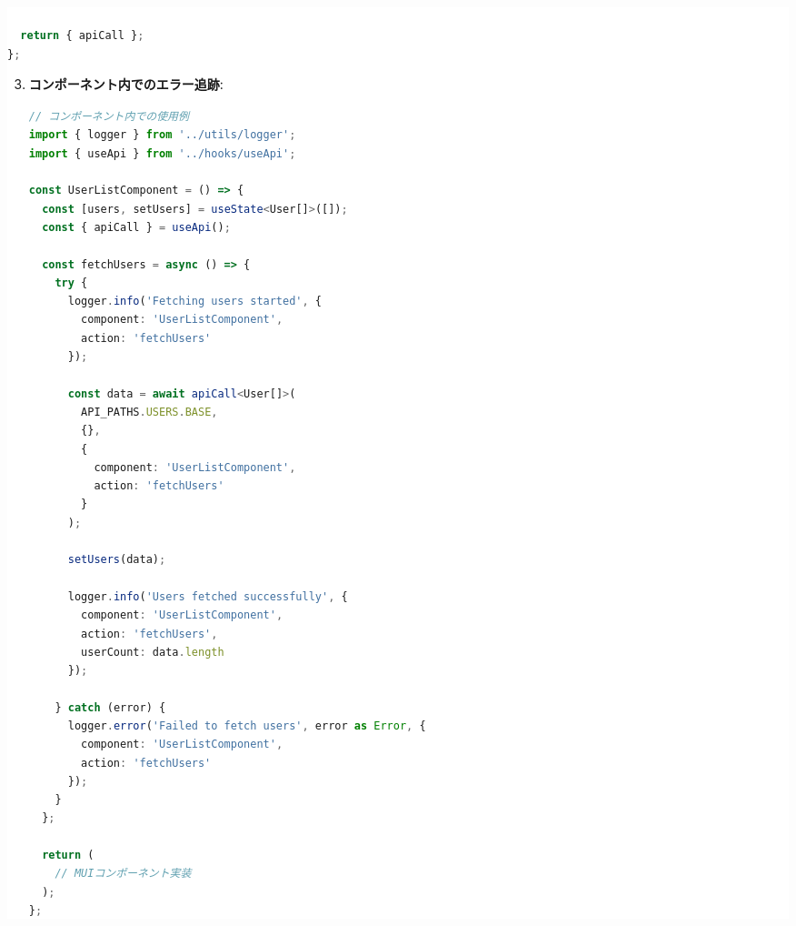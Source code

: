    ```typescript
     
     return { apiCall };
   };
   ```

3. **コンポーネント内でのエラー追跡**:
   ```typescript
   // コンポーネント内での使用例
   import { logger } from '../utils/logger';
   import { useApi } from '../hooks/useApi';
   
   const UserListComponent = () => {
     const [users, setUsers] = useState<User[]>([]);
     const { apiCall } = useApi();
     
     const fetchUsers = async () => {
       try {
         logger.info('Fetching users started', {
           component: 'UserListComponent',
           action: 'fetchUsers'
         });
         
         const data = await apiCall<User[]>(
           API_PATHS.USERS.BASE,
           {},
           {
             component: 'UserListComponent',
             action: 'fetchUsers'
           }
         );
         
         setUsers(data);
         
         logger.info('Users fetched successfully', {
           component: 'UserListComponent',
           action: 'fetchUsers',
           userCount: data.length
         });
         
       } catch (error) {
         logger.error('Failed to fetch users', error as Error, {
           component: 'UserListComponent',
           action: 'fetchUsers'
         });
       }
     };
     
     return (
       // MUIコンポーネント実装
     );
   };
   ```
